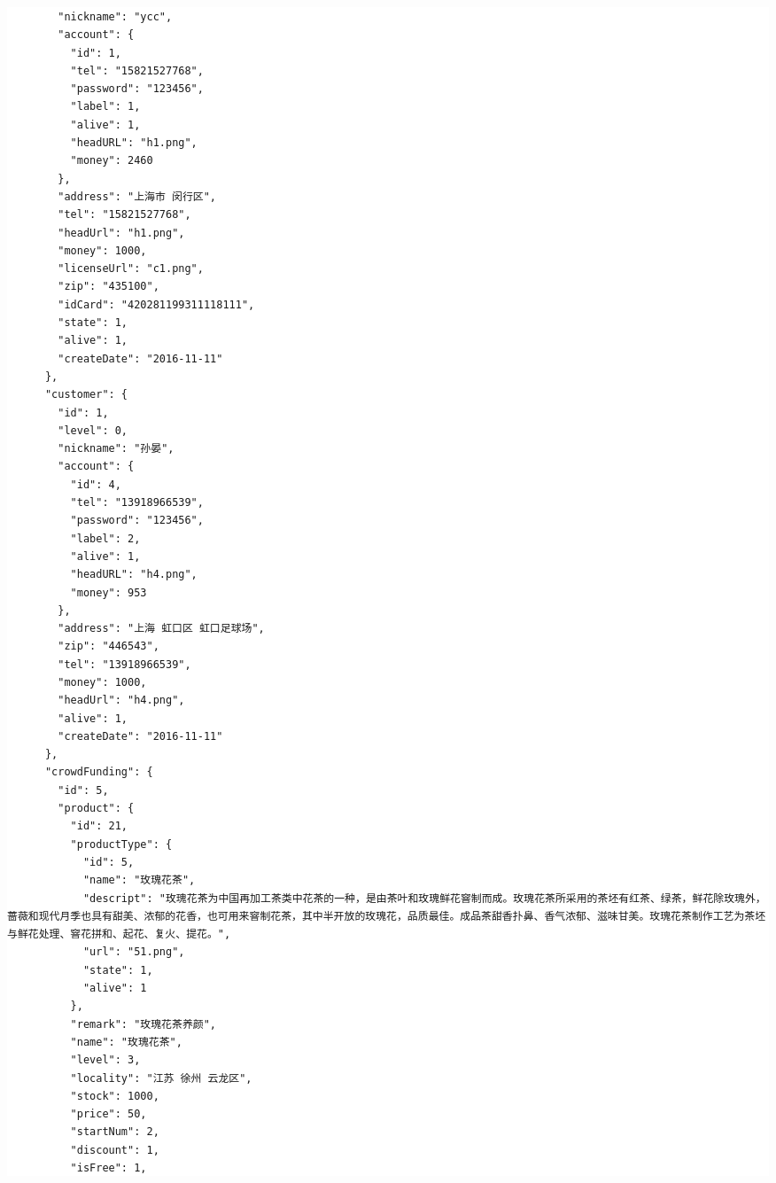             "nickname": "ycc",
            "account": {
              "id": 1,
              "tel": "15821527768",
              "password": "123456",
              "label": 1,
              "alive": 1,
              "headURL": "h1.png",
              "money": 2460
            },
            "address": "上海市 闵行区",
            "tel": "15821527768",
            "headUrl": "h1.png",
            "money": 1000,
            "licenseUrl": "c1.png",
            "zip": "435100",
            "idCard": "420281199311118111",
            "state": 1,
            "alive": 1,
            "createDate": "2016-11-11"
          },
          "customer": {
            "id": 1,
            "level": 0,
            "nickname": "孙晏",
            "account": {
              "id": 4,
              "tel": "13918966539",
              "password": "123456",
              "label": 2,
              "alive": 1,
              "headURL": "h4.png",
              "money": 953
            },
            "address": "上海 虹口区 虹口足球场",
            "zip": "446543",
            "tel": "13918966539",
            "money": 1000,
            "headUrl": "h4.png",
            "alive": 1,
            "createDate": "2016-11-11"
          },
          "crowdFunding": {
            "id": 5,
            "product": {
              "id": 21,
              "productType": {
                "id": 5,
                "name": "玫瑰花茶",
                "descript": "玫瑰花茶为中国再加工茶类中花茶的一种，是由茶叶和玫瑰鲜花窨制而成。玫瑰花茶所采用的茶坯有红茶、绿茶，鲜花除玫瑰外，蔷薇和现代月季也具有甜美、浓郁的花香，也可用来窨制花茶，其中半开放的玫瑰花，品质最佳。成品茶甜香扑鼻、香气浓郁、滋味甘美。玫瑰花茶制作工艺为茶坯与鲜花处理、窨花拼和、起花、复火、提花。",
                "url": "51.png",
                "state": 1,
                "alive": 1
              },
              "remark": "玫瑰花茶养颜",
              "name": "玫瑰花茶",
              "level": 3,
              "locality": "江苏 徐州 云龙区",
              "stock": 1000,
              "price": 50,
              "startNum": 2,
              "discount": 1,
              "isFree": 1,